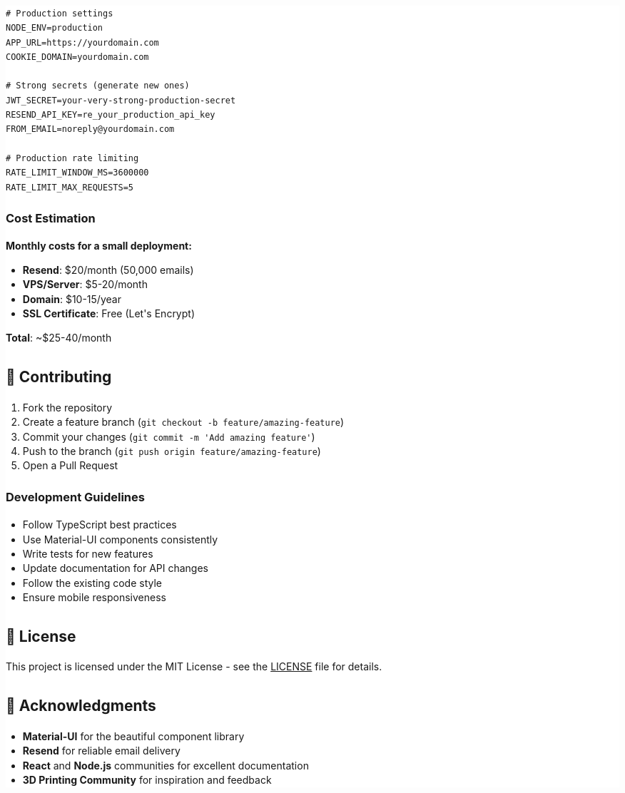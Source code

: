 ```env
# Production settings
NODE_ENV=production
APP_URL=https://yourdomain.com
COOKIE_DOMAIN=yourdomain.com

# Strong secrets (generate new ones)
JWT_SECRET=your-very-strong-production-secret
RESEND_API_KEY=re_your_production_api_key
FROM_EMAIL=noreply@yourdomain.com

# Production rate limiting
RATE_LIMIT_WINDOW_MS=3600000
RATE_LIMIT_MAX_REQUESTS=5
```

### Cost Estimation

**Monthly costs for a small deployment:**
- **Resend**: $20/month (50,000 emails)
- **VPS/Server**: $5-20/month
- **Domain**: $10-15/year
- **SSL Certificate**: Free (Let's Encrypt)

**Total**: ~$25-40/month

## 🤝 Contributing

1. Fork the repository
2. Create a feature branch (`git checkout -b feature/amazing-feature`)
3. Commit your changes (`git commit -m 'Add amazing feature'`)
4. Push to the branch (`git push origin feature/amazing-feature`)
5. Open a Pull Request

### Development Guidelines

- Follow TypeScript best practices
- Use Material-UI components consistently
- Write tests for new features
- Update documentation for API changes
- Follow the existing code style
- Ensure mobile responsiveness

## 📄 License

This project is licensed under the MIT License - see the [LICENSE](LICENSE) file for details.

## 🙏 Acknowledgments

- **Material-UI** for the beautiful component library
- **Resend** for reliable email delivery
- **React** and **Node.js** communities for excellent documentation
- **3D Printing Community** for inspiration and feedback
